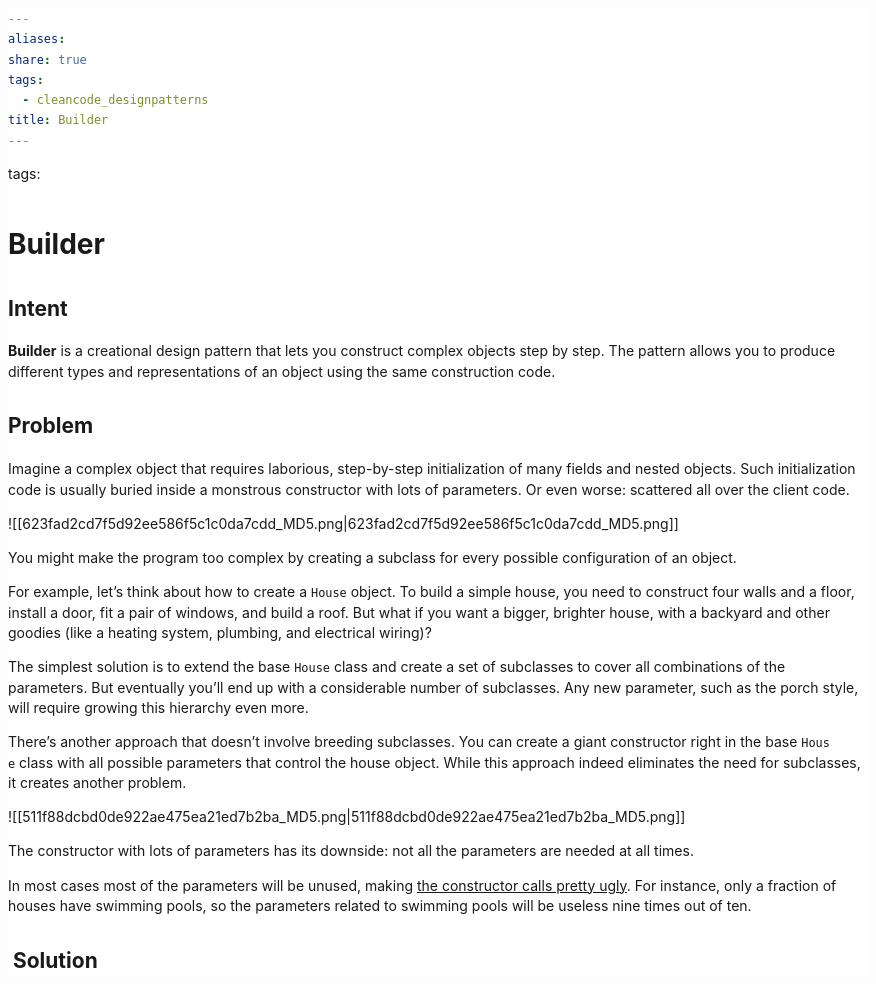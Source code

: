 ```yaml
---
aliases: 
share: true
tags:
  - cleancode_designpatterns
title: Builder
---
```


tags:  

# Builder

## Intent
**Builder** is a creational design pattern that lets you construct complex objects step by step. The pattern allows you to produce different types and representations of an object using the same construction code.

## Problem
Imagine a complex object that requires laborious, step-by-step initialization of many fields and nested objects. Such initialization code is usually buried inside a monstrous constructor with lots of parameters. Or even worse: scattered all over the client code.

![[623fad2cd7f5d92ee586f5c1c0da7cdd_MD5.png|623fad2cd7f5d92ee586f5c1c0da7cdd_MD5.png]]

You might make the program too complex by creating a subclass for every possible configuration of an object.

For example, let’s think about how to create a `House` object. To build a simple house, you need to construct four walls and a floor, install a door, fit a pair of windows, and build a roof. But what if you want a bigger, brighter house, with a backyard and other goodies (like a heating system, plumbing, and electrical wiring)?

The simplest solution is to extend the base `House` class and create a set of subclasses to cover all combinations of the parameters. But eventually you’ll end up with a considerable number of subclasses. Any new parameter, such as the porch style, will require growing this hierarchy even more.

There’s another approach that doesn’t involve breeding subclasses. You can create a giant constructor right in the base `House` class with all possible parameters that control the house object. While this approach indeed eliminates the need for subclasses, it creates another problem.

![[511f88dcbd0de922ae475ea21ed7b2ba_MD5.png|511f88dcbd0de922ae475ea21ed7b2ba_MD5.png]]

The constructor with lots of parameters has its downside: not all the parameters are needed at all times.

In most cases most of the parameters will be unused, making [the constructor calls pretty ugly](https://refactoring.guru/smells/long-parameter-list). For instance, only a fraction of houses have swimming pools, so the parameters related to swimming pools will be useless nine times out of ten.

##  Solution
